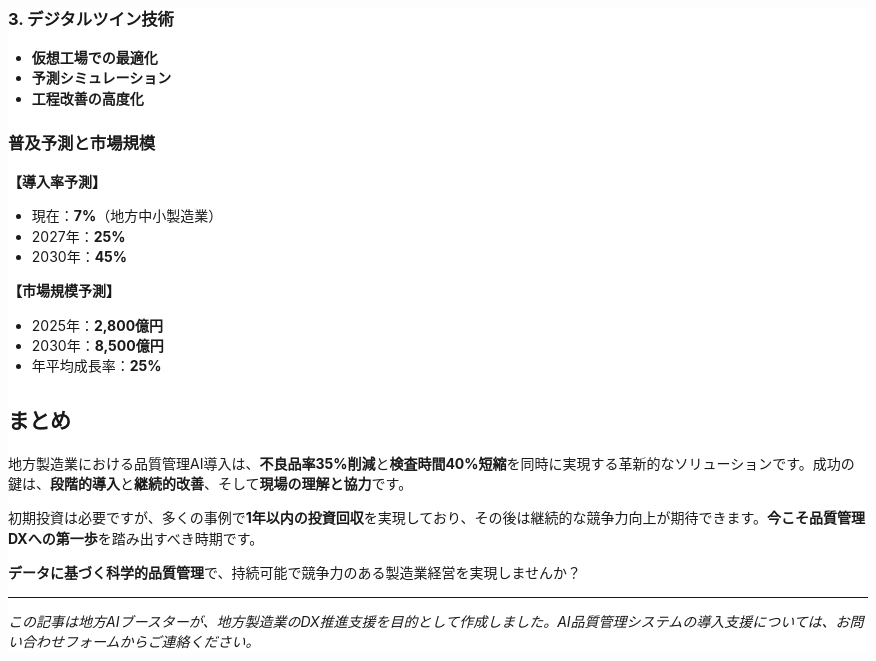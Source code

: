### 3. **デジタルツイン技術**
- **仮想工場での最適化**
- **予測シミュレーション**
- **工程改善の高度化**

### 普及予測と市場規模

**【導入率予測】**
- 現在：**7%**（地方中小製造業）
- 2027年：**25%**
- 2030年：**45%**

**【市場規模予測】**
- 2025年：**2,800億円**
- 2030年：**8,500億円**
- 年平均成長率：**25%**

## まとめ

地方製造業における品質管理AI導入は、**不良品率35%削減**と**検査時間40%短縮**を同時に実現する革新的なソリューションです。成功の鍵は、**段階的導入**と**継続的改善**、そして**現場の理解と協力**です。

初期投資は必要ですが、多くの事例で**1年以内の投資回収**を実現しており、その後は継続的な競争力向上が期待できます。**今こそ品質管理DXへの第一歩**を踏み出すべき時期です。

**データに基づく科学的品質管理**で、持続可能で競争力のある製造業経営を実現しませんか？

---

*この記事は地方AIブースターが、地方製造業のDX推進支援を目的として作成しました。AI品質管理システムの導入支援については、お問い合わせフォームからご連絡ください。*